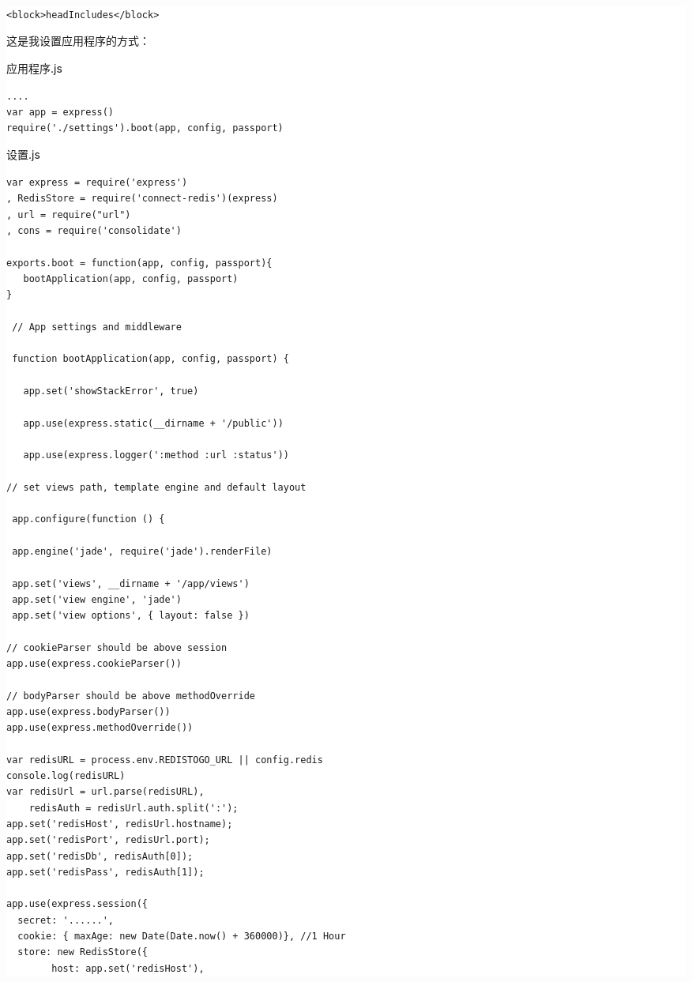 ```
<block>headIncludes</block> 
```

这是我设置应用程序的方式：

应用程序.js

```
....
var app = express()
require('./settings').boot(app, config, passport) 
```

设置.js

```
var express = require('express')
, RedisStore = require('connect-redis')(express)
, url = require("url")
, cons = require('consolidate')

exports.boot = function(app, config, passport){
   bootApplication(app, config, passport)
}

 // App settings and middleware

 function bootApplication(app, config, passport) {

   app.set('showStackError', true)

   app.use(express.static(__dirname + '/public'))

   app.use(express.logger(':method :url :status'))

// set views path, template engine and default layout

 app.configure(function () {

 app.engine('jade', require('jade').renderFile)

 app.set('views', __dirname + '/app/views')
 app.set('view engine', 'jade')
 app.set('view options', { layout: false })

// cookieParser should be above session
app.use(express.cookieParser())

// bodyParser should be above methodOverride
app.use(express.bodyParser())
app.use(express.methodOverride())

var redisURL = process.env.REDISTOGO_URL || config.redis
console.log(redisURL)
var redisUrl = url.parse(redisURL),
    redisAuth = redisUrl.auth.split(':');  
app.set('redisHost', redisUrl.hostname);
app.set('redisPort', redisUrl.port);
app.set('redisDb', redisAuth[0]);
app.set('redisPass', redisAuth[1]); 

app.use(express.session({
  secret: '......',
  cookie: { maxAge: new Date(Date.now() + 360000)}, //1 Hour
  store: new RedisStore({
        host: app.set('redisHost'),
```